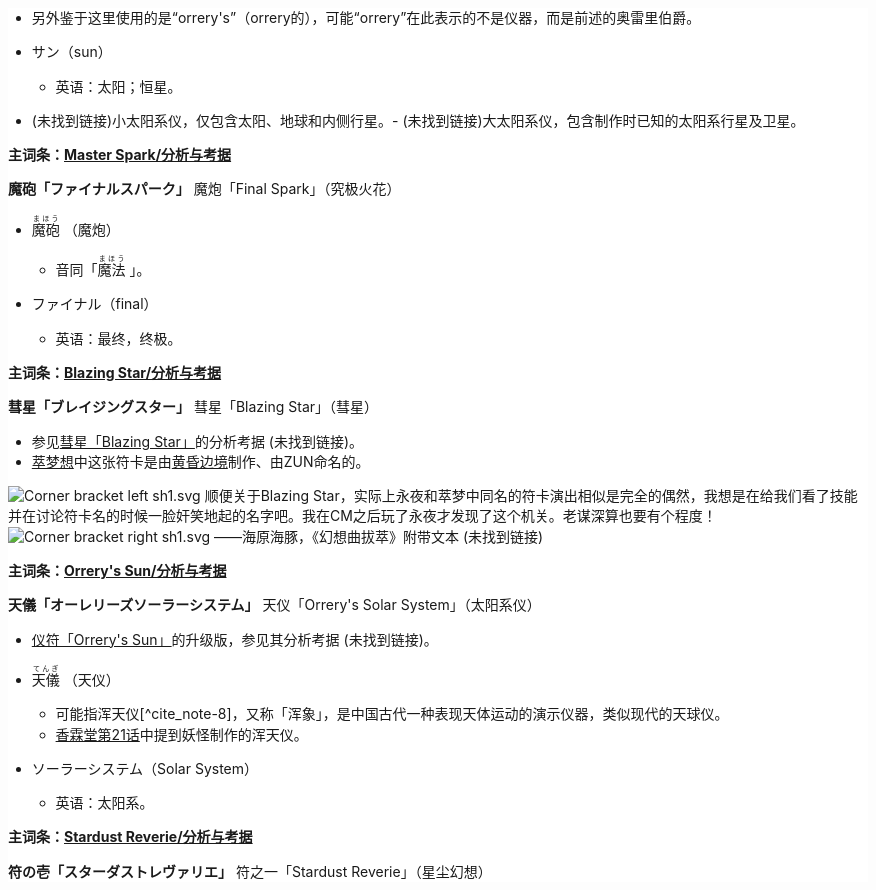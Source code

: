   - 另外鉴于这里使用的是“orrery's”（orrery的），可能“orrery”在此表示的不是仪器，而是前述的奥雷里伯爵。

- サン（sun）
  - 英语：太阳；恒星。


-  (未找到链接)小太阳系仪，仅包含太阳、地球和内侧行星。-  (未找到链接)大太阳系仪，包含制作时已知的太阳系行星及卫星。

  
  

 **主词条：[Master Spark/分析与考据](./Master_Spark-分析与考据.md)** 
  
  
 **魔砲「ファイナルスパーク」**  魔炮「Final Spark」（究极火花）
  

- <ruby lang="ja"><rb>魔砲</rb><rp> (</rp><rt>まほう</rt><rp>) </rp></ruby>
（魔炮）
  - 音同「<ruby lang="ja"><rb>魔法</rb><rp> (</rp><rt>まほう</rt><rp>) </rp></ruby>
」。

- ファイナル（final）
  - 英语：最终，终极。


  
  

 **主词条：[Blazing Star/分析与考据](./Blazing_Star-分析与考据.md)** 
  
  
 **彗星「ブレイジングスター」**  彗星「Blazing Star」（彗星）
  

- 参见[彗星「Blazing Star」](./彗星「Blazing_Star」.md)的分析考据 (未找到链接)。
- [萃梦想](./东方萃梦想.md)中这张符卡是由[黄昏边境](./黄昏边境.md)制作、由ZUN命名的。

<img alt="Corner bracket left sh1.svg" src="https://upload.wikimedia.org/wikipedia/commons/thumb/a/a7/Corner_bracket_left_sh1.svg/langzh-20px-Corner_bracket_left_sh1.svg.png" decoding="async" loading="lazy" width="20" height="29" srcset="https://upload.wikimedia.org/wikipedia/commons/thumb/a/a7/Corner_bracket_left_sh1.svg/langzh-30px-Corner_bracket_left_sh1.svg.png 1.5x, https://upload.wikimedia.org/wikipedia/commons/thumb/a/a7/Corner_bracket_left_sh1.svg/langzh-40px-Corner_bracket_left_sh1.svg.png 2x" data-file-width="220" data-file-height="320">
顺便关于Blazing Star，实际上永夜和萃梦中同名的符卡演出相似是完全的偶然，我想是在给我们看了技能并在讨论符卡名的时候一脸奸笑地起的名字吧。我在CM之后玩了永夜才发现了这个机关。老谋深算也要有个程度！<img alt="Corner bracket right sh1.svg" src="https://upload.wikimedia.org/wikipedia/commons/thumb/d/d4/Corner_bracket_right_sh1.svg/langzh-20px-Corner_bracket_right_sh1.svg.png" decoding="async" loading="lazy" width="20" height="29" srcset="https://upload.wikimedia.org/wikipedia/commons/thumb/d/d4/Corner_bracket_right_sh1.svg/langzh-30px-Corner_bracket_right_sh1.svg.png 1.5x, https://upload.wikimedia.org/wikipedia/commons/thumb/d/d4/Corner_bracket_right_sh1.svg/langzh-40px-Corner_bracket_right_sh1.svg.png 2x" data-file-width="220" data-file-height="320">
——海原海豚，《幻想曲拔萃》附带文本 (未找到链接)
  
  

 **主词条：[Orrery's Sun/分析与考据](./Orrery's_Sun-分析与考据.md)** 
  
  
 **天儀「オーレリーズソーラーシステム」**  天仪「Orrery's Solar System」（太阳系仪）
  

- [仪符「Orrery's Sun」](./仪符「Orrery's_Sun」.md)的升级版，参见其分析考据 (未找到链接)。
- <ruby lang="ja"><rb>天儀</rb><rp> (</rp><rt>てんぎ</rt><rp>) </rp></ruby>
（天仪）
  - 可能指浑天仪[^cite_note-8]，又称「浑象」，是中国古代一种表现天体运动的演示仪器，类似现代的天球仪。
  - [香霖堂第21话](./东方香霖堂-第21话.md)中提到妖怪制作的浑天仪。

- ソーラーシステム（Solar System）
  - 英语：太阳系。


  
  

 **主词条：[Stardust Reverie/分析与考据](./Stardust_Reverie-分析与考据.md)** 
  
  
 **符の壱「スターダストレヴァリエ」**  符之一「Stardust Reverie」（星尘幻想）
  